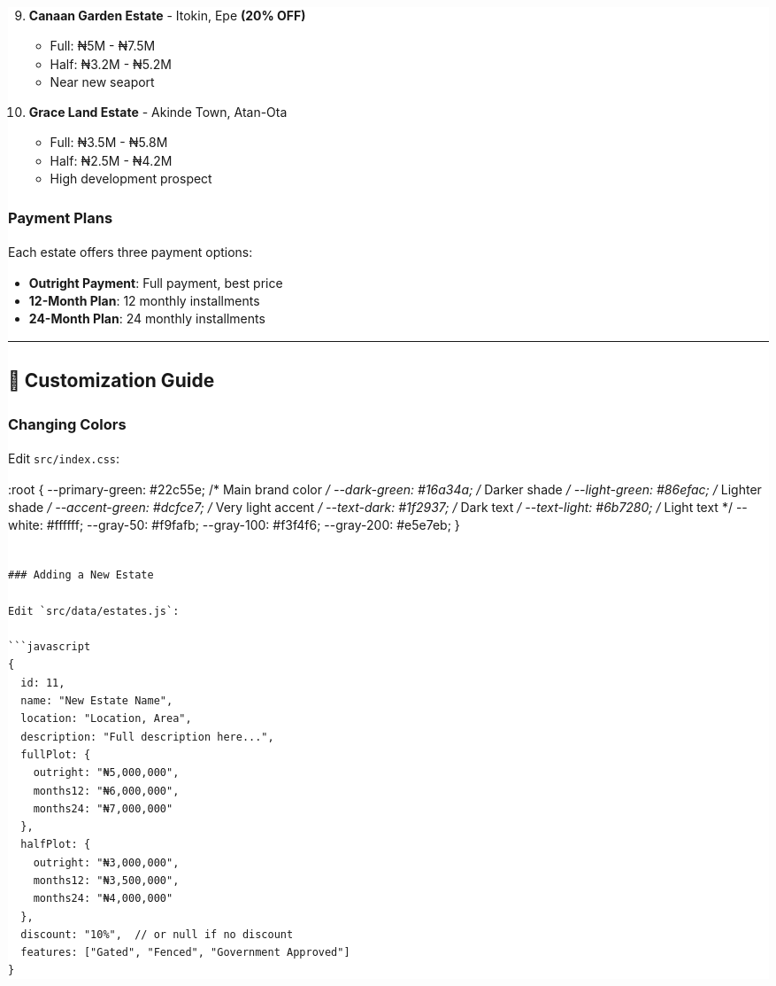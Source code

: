 9. **Canaan Garden Estate** - Itokin, Epe **(20% OFF)**
   - Full: ₦5M - ₦7.5M
   - Half: ₦3.2M - ₦5.2M
   - Near new seaport

10. **Grace Land Estate** - Akinde Town, Atan-Ota
    - Full: ₦3.5M - ₦5.8M
    - Half: ₦2.5M - ₦4.2M
    - High development prospect

### Payment Plans

Each estate offers three payment options:
- **Outright Payment**: Full payment, best price
- **12-Month Plan**: 12 monthly installments
- **24-Month Plan**: 24 monthly installments

---

## 🎨 Customization Guide

### Changing Colors

Edit `src/index.css`:

:root {
  --primary-green: #22c55e;    /* Main brand color */
  --dark-green: #16a34a;       /* Darker shade */
  --light-green: #86efac;      /* Lighter shade */
  --accent-green: #dcfce7;     /* Very light accent */
  --text-dark: #1f2937;        /* Dark text */
  --text-light: #6b7280;       /* Light text */
  --white: #ffffff;
  --gray-50: #f9fafb;
  --gray-100: #f3f4f6;
  --gray-200: #e5e7eb;
}
```

### Adding a New Estate

Edit `src/data/estates.js`:

```javascript
{
  id: 11,
  name: "New Estate Name",
  location: "Location, Area",
  description: "Full description here...",
  fullPlot: {
    outright: "₦5,000,000",
    months12: "₦6,000,000",
    months24: "₦7,000,000"
  },
  halfPlot: {
    outright: "₦3,000,000",
    months12: "₦3,500,000",
    months24: "₦4,000,000"
  },
  discount: "10%",  // or null if no discount
  features: ["Gated", "Fenced", "Government Approved"]
}
```
